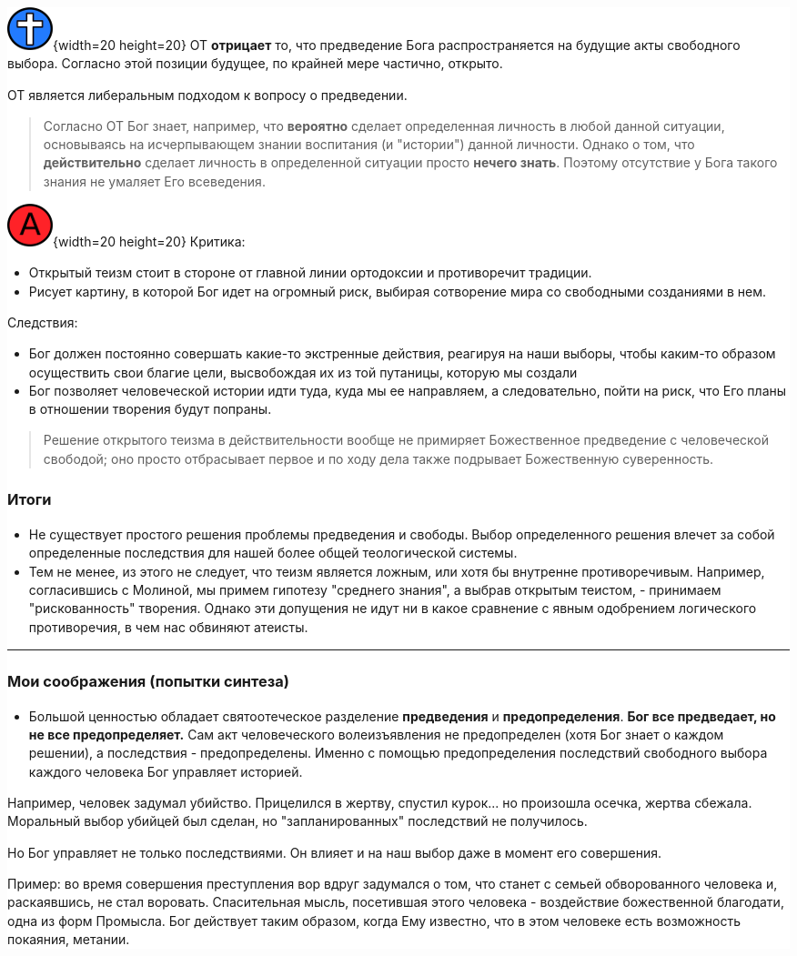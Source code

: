 ![](../image/cross04.png){width=20 height=20} ОТ **отрицает** то, что предведение Бога распространяется на будущие акты свободного выбора. Согласно этой позиции будущее, по крайней мере частично, открыто. 

ОТ является либеральным подходом к вопросу о предведении.

>Согласно ОТ Бог знает, например, что **вероятно** сделает определенная личность в любой данной ситуации, основываясь на исчерпывающем знании воспитания (и "истории") данной личности. Однако о том, что **действительно** сделает личность в определенной ситуации просто **нечего знать**. Поэтому отсутствие у Бога такого знания не умаляет Его всеведения.

![](../image/a_letter02.png){width=20 height=20}     Критика: 

* Открытый теизм стоит в стороне от главной линии ортодоксии и противоречит традиции.
* Рисует картину, в которой Бог идет на огромный риск, выбирая сотворение мира со свободными созданиями в нем.

Следствия:

* Бог должен постоянно совершать какие-то экстренные действия, реагируя на наши выборы, чтобы каким-то образом осуществить свои благие цели, высвобождая их из той путаницы, которую мы создали
* Бог позволяет человеческой истории идти туда, куда мы ее направляем, а следовательно, пойти на риск, что Его планы в отношении творения будут попраны.

>Решение открытого теизма в действительности вообще не примиряет Божественное предведение с человеческой свободой; оно просто отбрасывает первое и по ходу дела также подрывает Божественную суверенность.

### Итоги 

* Не существует простого решения проблемы предведения и свободы. Выбор определенного решения влечет за собой определенные последствия для нашей более общей теологической системы.
* Тем не менее, из этого не следует, что теизм является ложным, или хотя бы внутренне противоречивым. Например, согласившись с Молиной, мы примем гипотезу "среднего знания", а выбрав открытым теистом,  - принимаем "рискованность" творения. Однако эти допущения не идут ни в какое сравнение с явным одобрением логического противоречия, в чем нас обвиняют атеисты.

----------------

### Мои соображения (попытки синтеза) 

* Большой ценностью обладает святоотеческое разделение **предведения** и **предопределения**. **Бог все предведает, но не все предопределяет.** Сам акт человеческого волеизъявления не предопределен (хотя Бог знает о каждом решении), а последствия - предопределены. Именно с помощью предопределения последствий свободного выбора каждого человека Бог управляет историей. 

Например, человек задумал убийство. Прицелился в жертву, спустил курок... но произошла осечка, жертва сбежала. Моральный выбор убийцей был сделан, но "запланированных" последствий не получилось.

Но Бог управляет не только последствиями. Он влияет и на наш выбор даже в момент его совершения.

Пример: во время совершения преступления вор вдруг задумался о том, что станет с семьей обворованного человека и, раскаявшись, не стал воровать. Спасительная мысль, посетившая этого человека - воздействие божественной благодати, одна из форм Промысла. Бог действует таким образом, когда Ему известно, что в этом человеке есть возможность покаяния, метании.
